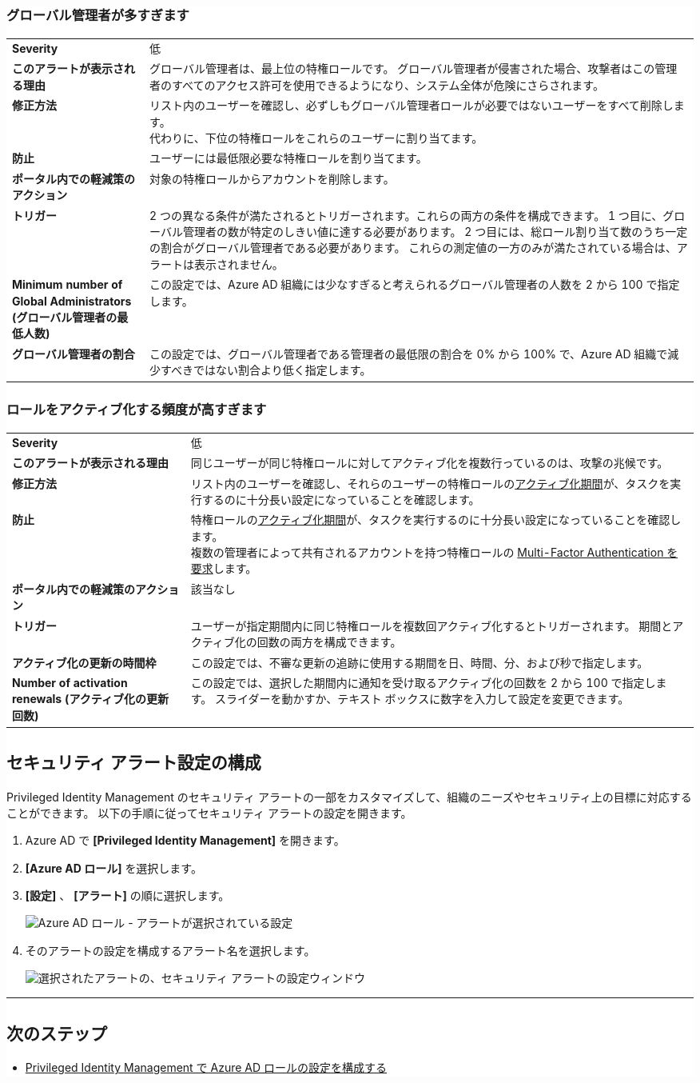 ### <a name="there-are-too-many-global-administrators"></a>グローバル管理者が多すぎます

| | |
| --- | --- |
| **Severity** | 低 |
| **このアラートが表示される理由** | グローバル管理者は、最上位の特権ロールです。 グローバル管理者が侵害された場合、攻撃者はこの管理者のすべてのアクセス許可を使用できるようになり、システム全体が危険にさらされます。 |
| **修正方法** | リスト内のユーザーを確認し、必ずしもグローバル管理者ロールが必要ではないユーザーをすべて削除します。 </br>代わりに、下位の特権ロールをこれらのユーザーに割り当てます。 |
| **防止** | ユーザーには最低限必要な特権ロールを割り当てます。 |
| **ポータル内での軽減策のアクション** | 対象の特権ロールからアカウントを削除します。 |
| **トリガー** | 2 つの異なる条件が満たされるとトリガーされます。これらの両方の条件を構成できます。 1 つ目に、グローバル管理者の数が特定のしきい値に達する必要があります。 2 つ目には、総ロール割り当て数のうち一定の割合がグローバル管理者である必要があります。 これらの測定値の一方のみが満たされている場合は、アラートは表示されません。 |
| **Minimum number of Global Administrators (グローバル管理者の最低人数)** | この設定では、Azure AD 組織には少なすぎると考えられるグローバル管理者の人数を 2 から 100 で指定します。 |
| **グローバル管理者の割合** | この設定では、グローバル管理者である管理者の最低限の割合を 0% から 100% で、Azure AD 組織で減少すべきではない割合より低く指定します。 |

### <a name="roles-are-being-activated-too-frequently"></a>ロールをアクティブ化する頻度が高すぎます

| | |
| --- | --- |
| **Severity** | 低 |
| **このアラートが表示される理由** | 同じユーザーが同じ特権ロールに対してアクティブ化を複数行っているのは、攻撃の兆候です。 |
| **修正方法** | リスト内のユーザーを確認し、それらのユーザーの特権ロールの[アクティブ化期間](pim-how-to-change-default-settings.md)が、タスクを実行するのに十分長い設定になっていることを確認します。 |
| **防止** | 特権ロールの[アクティブ化期間](pim-how-to-change-default-settings.md)が、タスクを実行するのに十分長い設定になっていることを確認します。</br>複数の管理者によって共有されるアカウントを持つ特権ロールの [Multi-Factor Authentication を要求](pim-how-to-change-default-settings.md)します。 |
| **ポータル内での軽減策のアクション** | 該当なし |
| **トリガー** | ユーザーが指定期間内に同じ特権ロールを複数回アクティブ化するとトリガーされます。 期間とアクティブ化の回数の両方を構成できます。 |
| **アクティブ化の更新の時間枠** | この設定では、不審な更新の追跡に使用する期間を日、時間、分、および秒で指定します。 |
| **Number of activation renewals (アクティブ化の更新回数)** | この設定では、選択した期間内に通知を受け取るアクティブ化の回数を 2 から 100 で指定します。 スライダーを動かすか、テキスト ボックスに数字を入力して設定を変更できます。 |

## <a name="configure-security-alert-settings"></a>セキュリティ アラート設定の構成

Privileged Identity Management のセキュリティ アラートの一部をカスタマイズして、組織のニーズやセキュリティ上の目標に対応することができます。 以下の手順に従ってセキュリティ アラートの設定を開きます。

1. Azure AD で **[Privileged Identity Management]** を開きます。

1. **[Azure AD ロール]** を選択します。

1. **[設定]** 、 **[アラート]** の順に選択します。

    ![Azure AD ロール - アラートが選択されている設定](./media/pim-how-to-configure-security-alerts/settings-alerts.png)

1. そのアラートの設定を構成するアラート名を選択します。

    ![選択されたアラートの、セキュリティ アラートの設定ウィンドウ](./media/pim-how-to-configure-security-alerts/security-alert-settings.png)

---

## <a name="next-steps"></a>次のステップ

- [Privileged Identity Management で Azure AD ロールの設定を構成する](pim-how-to-change-default-settings.md)
